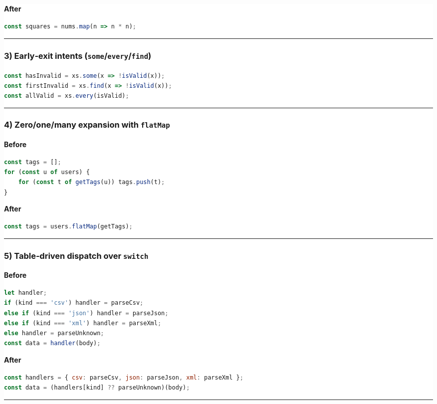 **After**

```js
const squares = nums.map(n => n * n);
```

---

### 3) Early‑exit intents (`some`/`every`/`find`)

```js
const hasInvalid = xs.some(x => !isValid(x));
const firstInvalid = xs.find(x => !isValid(x));
const allValid = xs.every(isValid);
```

---

### 4) Zero/one/many expansion with `flatMap`

**Before**

```js
const tags = [];
for (const u of users) {
    for (const t of getTags(u)) tags.push(t);
}
```

**After**

```js
const tags = users.flatMap(getTags);
```

---

### 5) Table‑driven dispatch over `switch`

**Before**

```js
let handler;
if (kind === 'csv') handler = parseCsv;
else if (kind === 'json') handler = parseJson;
else if (kind === 'xml') handler = parseXml;
else handler = parseUnknown;
const data = handler(body);
```

**After**

```js
const handlers = { csv: parseCsv, json: parseJson, xml: parseXml };
const data = (handlers[kind] ?? parseUnknown)(body);
```

---
